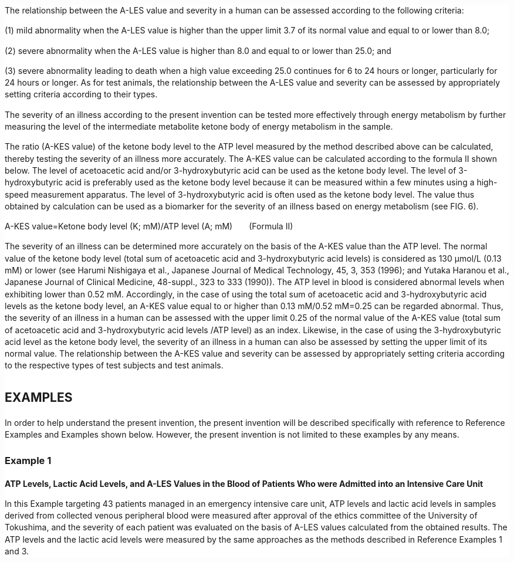 The relationship between the A-LES value and severity in a human can be assessed according to the following criteria:

(1) mild abnormality when the A-LES value is higher than the upper limit 3.7 of its normal value and equal to or lower than 8.0;

(2) severe abnormality when the A-LES value is higher than 8.0 and equal to or lower than 25.0; and

(3) severe abnormality leading to death when a high value exceeding 25.0 continues for 6 to 24 hours or longer, particularly for 24 hours or longer. As for test animals, the relationship between the A-LES value and severity can be assessed by appropriately setting criteria according to their types.

The severity of an illness according to the present invention can be tested more effectively through energy metabolism by further measuring the level of the intermediate metabolite ketone body of energy metabolism in the sample.

The ratio (A-KES value) of the ketone body level to the ATP level measured by the method described above can be calculated, thereby testing the severity of an illness more accurately. The A-KES value can be calculated according to the formula II shown below. The level of acetoacetic acid and/or 3-hydroxybutyric acid can be used as the ketone body level. The level of 3-hydroxybutyric acid is preferably used as the ketone body level because it can be measured within a few minutes using a high-speed measurement apparatus. The level of 3-hydroxybutyric acid is often used as the ketone body level. The value thus obtained by calculation can be used as a biomarker for the severity of an illness based on energy metabolism (see FIG. 6).

A-KES value=Ketone body level (K; mM)/ATP level (A; mM)  (Formula II)

The severity of an illness can be determined more accurately on the basis of the A-KES value than the ATP level. The normal value of the ketone body level (total sum of acetoacetic acid and 3-hydroxybutyric acid levels) is considered as 130 μmol/L (0.13 mM) or lower (see Harumi Nishigaya et al., Japanese Journal of Medical Technology, 45, 3, 353 (1996); and Yutaka Haranou et al., Japanese Journal of Clinical Medicine, 48-suppl., 323 to 333 (1990)). The ATP level in blood is considered abnormal levels when exhibiting lower than 0.52 mM. Accordingly, in the case of using the total sum of acetoacetic acid and 3-hydroxybutyric acid levels as the ketone body level, an A-KES value equal to or higher than 0.13 mM/0.52 mM=0.25 can be regarded abnormal. Thus, the severity of an illness in a human can be assessed with the upper limit 0.25 of the normal value of the A-KES value (total sum of acetoacetic acid and 3-hydroxybutyric acid levels /ATP level) as an index. Likewise, in the case of using the 3-hydroxybutyric acid level as the ketone body level, the severity of an illness in a human can also be assessed by setting the upper limit of its normal value. The relationship between the A-KES value and severity can be assessed by appropriately setting criteria according to the respective types of test subjects and test animals.

## EXAMPLES

In order to help understand the present invention, the present invention will be described specifically with reference to Reference Examples and Examples shown below. However, the present invention is not limited to these examples by any means.

### Example 1

**ATP Levels, Lactic Acid Levels, and A-LES Values in the Blood of Patients Who were Admitted into an Intensive Care Unit**

In this Example targeting 43 patients managed in an emergency intensive care unit, ATP levels and lactic acid levels in samples derived from collected venous peripheral blood were measured after approval of the ethics committee of the University of Tokushima, and the severity of each patient was evaluated on the basis of A-LES values calculated from the obtained results. The ATP levels and the lactic acid levels were measured by the same approaches as the methods described in Reference Examples 1 and 3.
